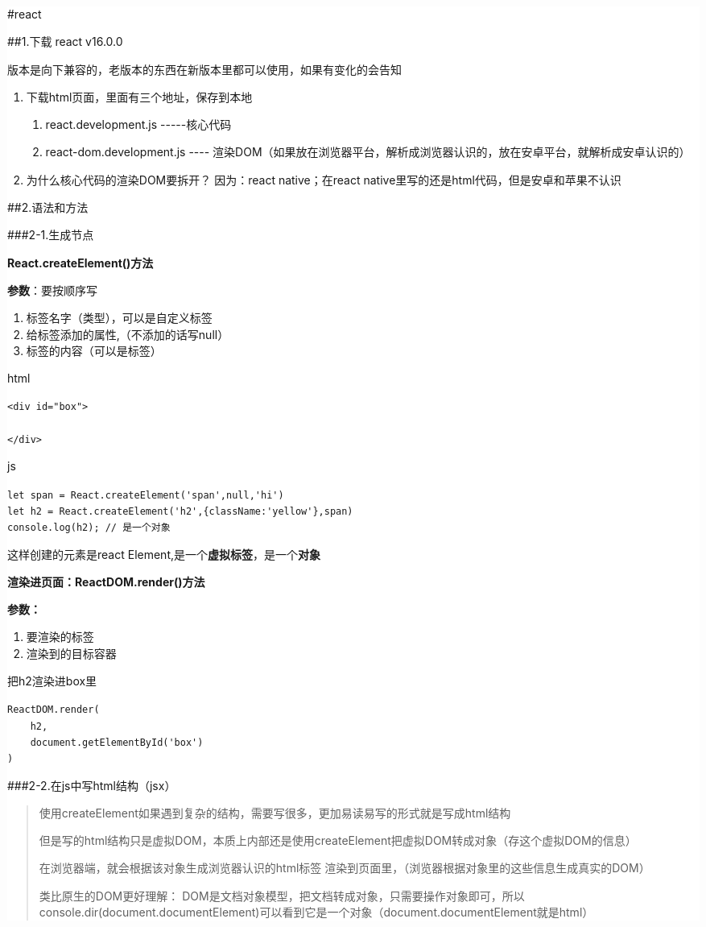 #react

##1.下载
react v16.0.0

版本是向下兼容的，老版本的东西在新版本里都可以使用，如果有变化的会告知

1. 下载html页面，里面有三个地址，保存到本地

	1. react.development.js  -----核心代码
	
	2. react-dom.development.js ---- 渲染DOM（如果放在浏览器平台，解析成浏览器认识的，放在安卓平台，就解析成安卓认识的）

2. 为什么核心代码的渲染DOM要拆开？
	因为：react native；在react native里写的还是html代码，但是安卓和苹果不认识

##2.语法和方法

###2-1.生成节点


**React.createElement()方法**

**参数**：要按顺序写

1. 标签名字（类型），可以是自定义标签
2. 给标签添加的属性,（不添加的话写null）
3. 标签的内容（可以是标签）

html

	<div id="box">

	</div>

js

	let span = React.createElement('span',null,'hi')
    let h2 = React.createElement('h2',{className:'yellow'},span)
	console.log(h2); // 是一个对象
   
这样创建的元素是react Element,是一个**虚拟标签**，是一个**对象**

**渲染进页面：ReactDOM.render()方法**

**参数：**

1. 要渲染的标签
2. 渲染到的目标容器

把h2渲染进box里

    ReactDOM.render(
        h2,
        document.getElementById('box')
    )

###2-2.在js中写html结构（jsx）

> 使用createElement如果遇到复杂的结构，需要写很多，更加易读易写的形式就是写成html结构
> 
> 但是写的html结构只是虚拟DOM，本质上内部还是使用createElement把虚拟DOM转成对象（存这个虚拟DOM的信息）
> 
> 在浏览器端，就会根据该对象生成浏览器认识的html标签 渲染到页面里，（浏览器根据对象里的这些信息生成真实的DOM）
> 
> 类比原生的DOM更好理解：
DOM是文档对象模型，把文档转成对象，只需要操作对象即可，所以console.dir(document.documentElement)可以看到它是一个对象（document.documentElement就是html）
